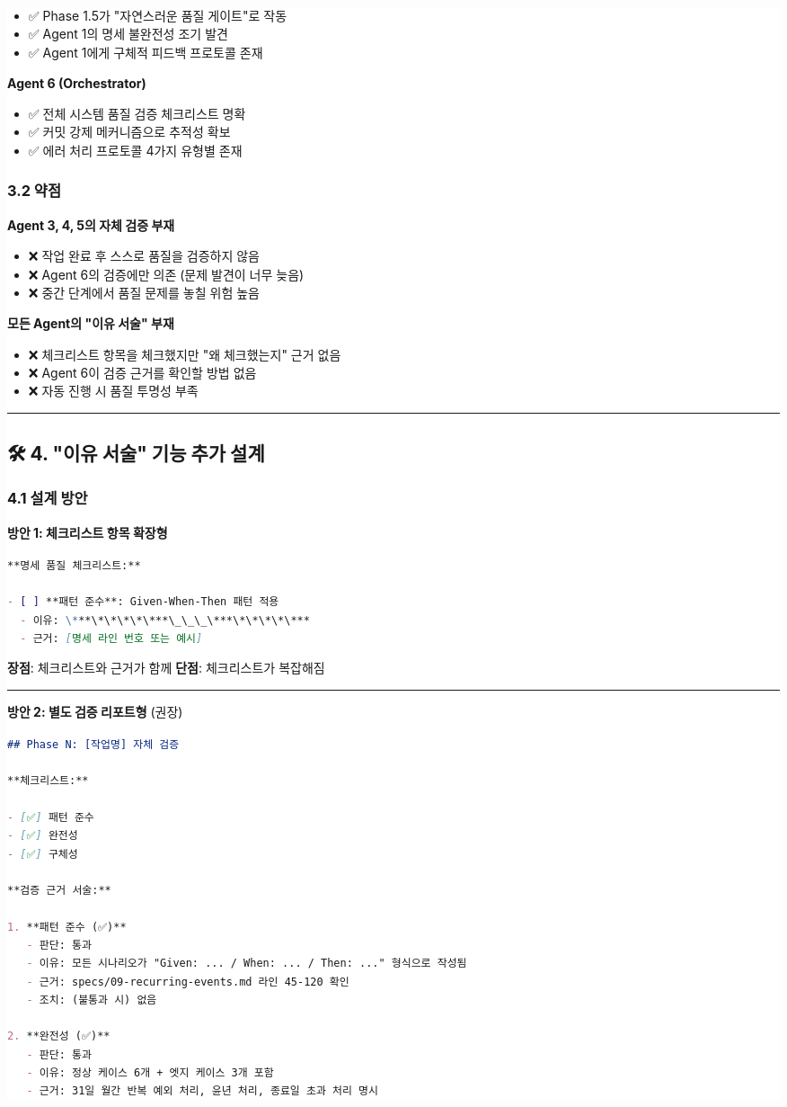 - ✅ Phase 1.5가 "자연스러운 품질 게이트"로 작동
- ✅ Agent 1의 명세 불완전성 조기 발견
- ✅ Agent 1에게 구체적 피드백 프로토콜 존재

**Agent 6 (Orchestrator)**

- ✅ 전체 시스템 품질 검증 체크리스트 명확
- ✅ 커밋 강제 메커니즘으로 추적성 확보
- ✅ 에러 처리 프로토콜 4가지 유형별 존재

### 3.2 약점

**Agent 3, 4, 5의 자체 검증 부재**

- ❌ 작업 완료 후 스스로 품질을 검증하지 않음
- ❌ Agent 6의 검증에만 의존 (문제 발견이 너무 늦음)
- ❌ 중간 단계에서 품질 문제를 놓칠 위험 높음

**모든 Agent의 "이유 서술" 부재**

- ❌ 체크리스트 항목을 체크했지만 "왜 체크했는지" 근거 없음
- ❌ Agent 6이 검증 근거를 확인할 방법 없음
- ❌ 자동 진행 시 품질 투명성 부족

---

## 🛠️ 4. "이유 서술" 기능 추가 설계

### 4.1 설계 방안

**방안 1: 체크리스트 항목 확장형**

```markdown
**명세 품질 체크리스트:**

- [ ] **패턴 준수**: Given-When-Then 패턴 적용
  - 이유: \***\*\*\*\*\***\_\_\_\***\*\*\*\*\***
  - 근거: [명세 라인 번호 또는 예시]
```

**장점**: 체크리스트와 근거가 함께
**단점**: 체크리스트가 복잡해짐

---

**방안 2: 별도 검증 리포트형** (권장)

```markdown
## Phase N: [작업명] 자체 검증

**체크리스트:**

- [✅] 패턴 준수
- [✅] 완전성
- [✅] 구체성

**검증 근거 서술:**

1. **패턴 준수 (✅)**
   - 판단: 통과
   - 이유: 모든 시나리오가 "Given: ... / When: ... / Then: ..." 형식으로 작성됨
   - 근거: specs/09-recurring-events.md 라인 45-120 확인
   - 조치: (불통과 시) 없음

2. **완전성 (✅)**
   - 판단: 통과
   - 이유: 정상 케이스 6개 + 엣지 케이스 3개 포함
   - 근거: 31일 월간 반복 예외 처리, 윤년 처리, 종료일 초과 처리 명시
```